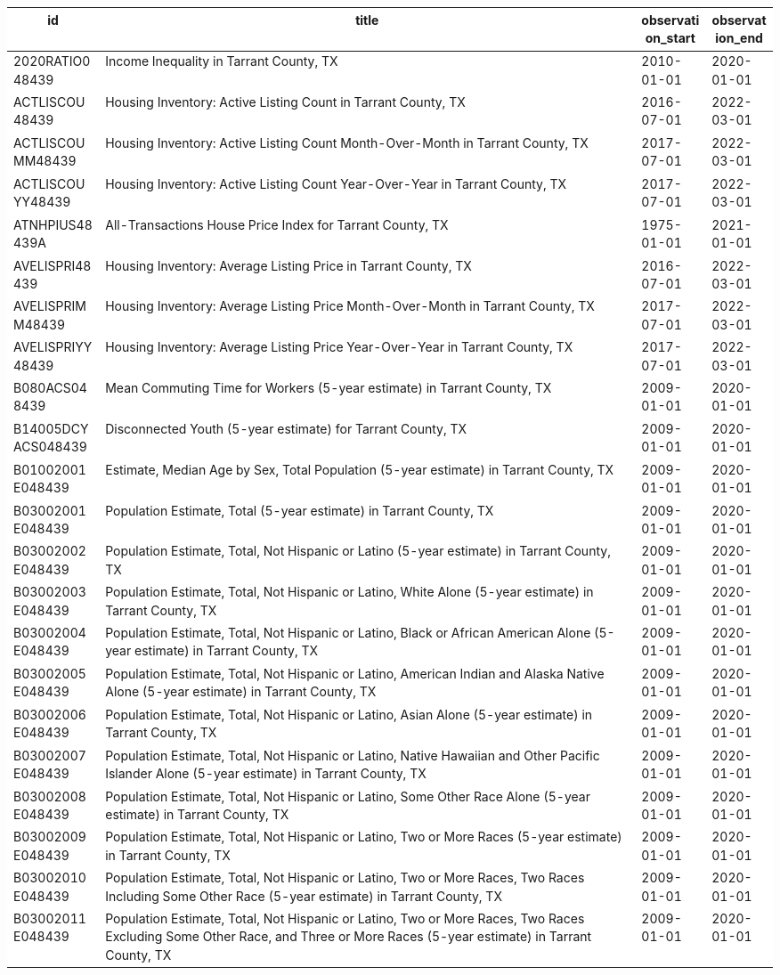 | id                        | title                                                                                                                                                                       | observation_start   | observation_end   |
|---------------------------|-----------------------------------------------------------------------------------------------------------------------------------------------------------------------------|---------------------|-------------------|
| 2020RATIO048439           | Income Inequality in Tarrant County, TX                                                                                                                                     | 2010-01-01          | 2020-01-01        |
| ACTLISCOU48439            | Housing Inventory: Active Listing Count in Tarrant County, TX                                                                                                               | 2016-07-01          | 2022-03-01        |
| ACTLISCOUMM48439          | Housing Inventory: Active Listing Count Month-Over-Month in Tarrant County, TX                                                                                              | 2017-07-01          | 2022-03-01        |
| ACTLISCOUYY48439          | Housing Inventory: Active Listing Count Year-Over-Year in Tarrant County, TX                                                                                                | 2017-07-01          | 2022-03-01        |
| ATNHPIUS48439A            | All-Transactions House Price Index for Tarrant County, TX                                                                                                                   | 1975-01-01          | 2021-01-01        |
| AVELISPRI48439            | Housing Inventory: Average Listing Price in Tarrant County, TX                                                                                                              | 2016-07-01          | 2022-03-01        |
| AVELISPRIMM48439          | Housing Inventory: Average Listing Price Month-Over-Month in Tarrant County, TX                                                                                             | 2017-07-01          | 2022-03-01        |
| AVELISPRIYY48439          | Housing Inventory: Average Listing Price Year-Over-Year in Tarrant County, TX                                                                                               | 2017-07-01          | 2022-03-01        |
| B080ACS048439             | Mean Commuting Time for Workers (5-year estimate) in Tarrant County, TX                                                                                                     | 2009-01-01          | 2020-01-01        |
| B14005DCYACS048439        | Disconnected Youth (5-year estimate) for Tarrant County, TX                                                                                                                 | 2009-01-01          | 2020-01-01        |
| B01002001E048439          | Estimate, Median Age by Sex, Total Population (5-year estimate) in Tarrant County, TX                                                                                       | 2009-01-01          | 2020-01-01        |
| B03002001E048439          | Population Estimate, Total (5-year estimate) in Tarrant County, TX                                                                                                          | 2009-01-01          | 2020-01-01        |
| B03002002E048439          | Population Estimate, Total, Not Hispanic or Latino (5-year estimate) in Tarrant County, TX                                                                                  | 2009-01-01          | 2020-01-01        |
| B03002003E048439          | Population Estimate, Total, Not Hispanic or Latino, White Alone (5-year estimate) in Tarrant County, TX                                                                     | 2009-01-01          | 2020-01-01        |
| B03002004E048439          | Population Estimate, Total, Not Hispanic or Latino, Black or African American Alone (5-year estimate) in Tarrant County, TX                                                 | 2009-01-01          | 2020-01-01        |
| B03002005E048439          | Population Estimate, Total, Not Hispanic or Latino, American Indian and Alaska Native Alone (5-year estimate) in Tarrant County, TX                                         | 2009-01-01          | 2020-01-01        |
| B03002006E048439          | Population Estimate, Total, Not Hispanic or Latino, Asian Alone (5-year estimate) in Tarrant County, TX                                                                     | 2009-01-01          | 2020-01-01        |
| B03002007E048439          | Population Estimate, Total, Not Hispanic or Latino, Native Hawaiian and Other Pacific Islander Alone (5-year estimate) in Tarrant County, TX                                | 2009-01-01          | 2020-01-01        |
| B03002008E048439          | Population Estimate, Total, Not Hispanic or Latino, Some Other Race Alone (5-year estimate) in Tarrant County, TX                                                           | 2009-01-01          | 2020-01-01        |
| B03002009E048439          | Population Estimate, Total, Not Hispanic or Latino, Two or More Races (5-year estimate) in Tarrant County, TX                                                               | 2009-01-01          | 2020-01-01        |
| B03002010E048439          | Population Estimate, Total, Not Hispanic or Latino, Two or More Races, Two Races Including Some Other Race (5-year estimate) in Tarrant County, TX                          | 2009-01-01          | 2020-01-01        |
| B03002011E048439          | Population Estimate, Total, Not Hispanic or Latino, Two or More Races, Two Races Excluding Some Other Race, and Three or More Races (5-year estimate) in Tarrant County, TX | 2009-01-01          | 2020-01-01        |